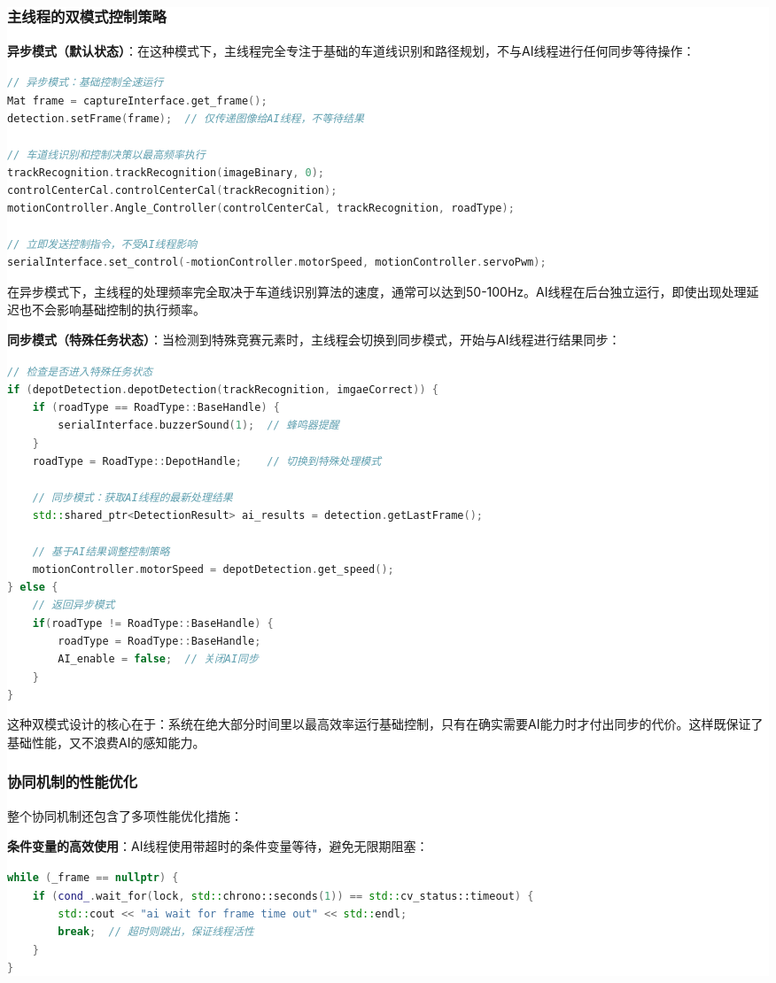 ### 主线程的双模式控制策略

**异步模式（默认状态）**：在这种模式下，主线程完全专注于基础的车道线识别和路径规划，不与AI线程进行任何同步等待操作：

```cpp
// 异步模式：基础控制全速运行
Mat frame = captureInterface.get_frame();
detection.setFrame(frame);  // 仅传递图像给AI线程，不等待结果

// 车道线识别和控制决策以最高频率执行
trackRecognition.trackRecognition(imageBinary, 0);
controlCenterCal.controlCenterCal(trackRecognition);
motionController.Angle_Controller(controlCenterCal, trackRecognition, roadType);

// 立即发送控制指令，不受AI线程影响
serialInterface.set_control(-motionController.motorSpeed, motionController.servoPwm);
```

在异步模式下，主线程的处理频率完全取决于车道线识别算法的速度，通常可以达到50-100Hz。AI线程在后台独立运行，即使出现处理延迟也不会影响基础控制的执行频率。

**同步模式（特殊任务状态）**：当检测到特殊竞赛元素时，主线程会切换到同步模式，开始与AI线程进行结果同步：

```cpp
// 检查是否进入特殊任务状态
if (depotDetection.depotDetection(trackRecognition, imgaeCorrect)) {
    if (roadType == RoadType::BaseHandle) {
        serialInterface.buzzerSound(1);  // 蜂鸣器提醒
    }
    roadType = RoadType::DepotHandle;    // 切换到特殊处理模式
    
    // 同步模式：获取AI线程的最新处理结果
    std::shared_ptr<DetectionResult> ai_results = detection.getLastFrame();
    
    // 基于AI结果调整控制策略
    motionController.motorSpeed = depotDetection.get_speed();
} else {
    // 返回异步模式
    if(roadType != RoadType::BaseHandle) {
        roadType = RoadType::BaseHandle;
        AI_enable = false;  // 关闭AI同步
    }
}
```

这种双模式设计的核心在于：系统在绝大部分时间里以最高效率运行基础控制，只有在确实需要AI能力时才付出同步的代价。这样既保证了基础性能，又不浪费AI的感知能力。

### 协同机制的性能优化

整个协同机制还包含了多项性能优化措施：

**条件变量的高效使用**：AI线程使用带超时的条件变量等待，避免无限期阻塞：

```cpp
while (_frame == nullptr) {
    if (cond_.wait_for(lock, std::chrono::seconds(1)) == std::cv_status::timeout) {
        std::cout << "ai wait for frame time out" << std::endl;
        break;  // 超时则跳出，保证线程活性
    }
}
```
